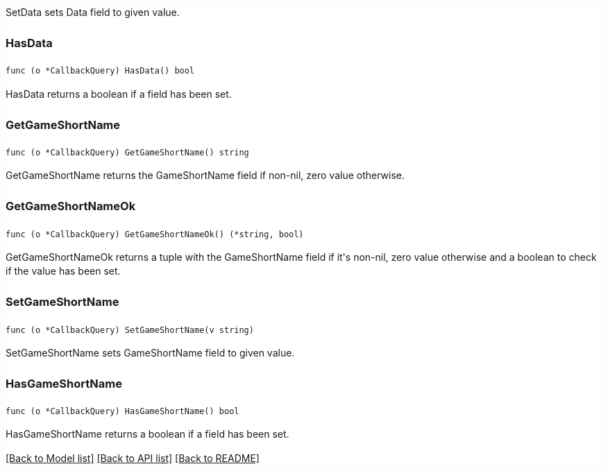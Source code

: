 SetData sets Data field to given value.

### HasData

`func (o *CallbackQuery) HasData() bool`

HasData returns a boolean if a field has been set.

### GetGameShortName

`func (o *CallbackQuery) GetGameShortName() string`

GetGameShortName returns the GameShortName field if non-nil, zero value otherwise.

### GetGameShortNameOk

`func (o *CallbackQuery) GetGameShortNameOk() (*string, bool)`

GetGameShortNameOk returns a tuple with the GameShortName field if it's non-nil, zero value otherwise
and a boolean to check if the value has been set.

### SetGameShortName

`func (o *CallbackQuery) SetGameShortName(v string)`

SetGameShortName sets GameShortName field to given value.

### HasGameShortName

`func (o *CallbackQuery) HasGameShortName() bool`

HasGameShortName returns a boolean if a field has been set.


[[Back to Model list]](../README.md#documentation-for-models) [[Back to API list]](../README.md#documentation-for-api-endpoints) [[Back to README]](../README.md)



